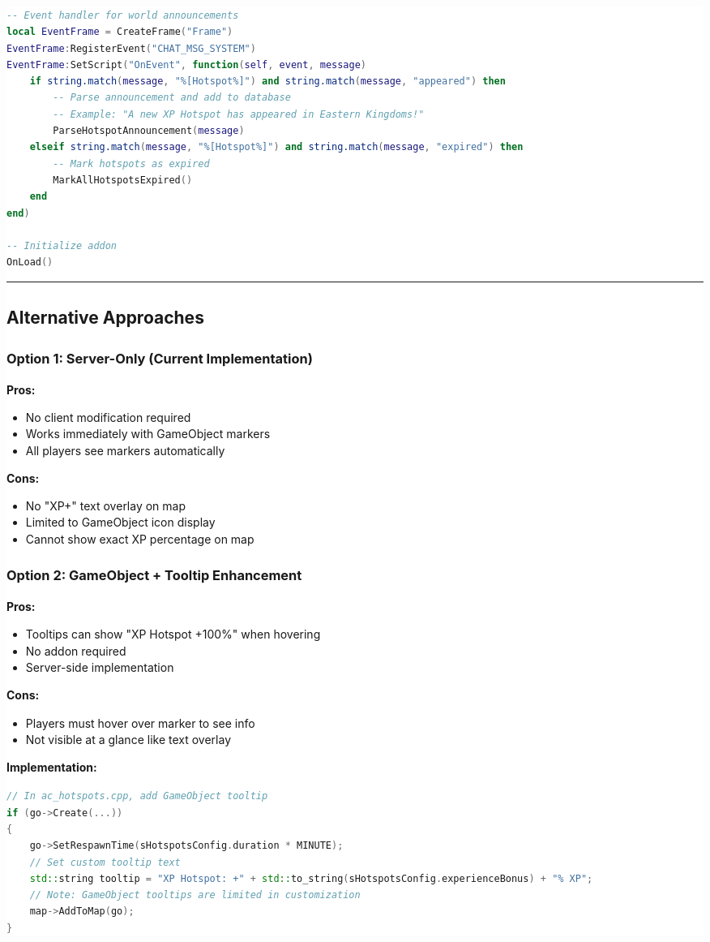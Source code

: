 ```lua
-- Event handler for world announcements
local EventFrame = CreateFrame("Frame")
EventFrame:RegisterEvent("CHAT_MSG_SYSTEM")
EventFrame:SetScript("OnEvent", function(self, event, message)
    if string.match(message, "%[Hotspot%]") and string.match(message, "appeared") then
        -- Parse announcement and add to database
        -- Example: "A new XP Hotspot has appeared in Eastern Kingdoms!"
        ParseHotspotAnnouncement(message)
    elseif string.match(message, "%[Hotspot%]") and string.match(message, "expired") then
        -- Mark hotspots as expired
        MarkAllHotspotsExpired()
    end
end)

-- Initialize addon
OnLoad()
```

---

## Alternative Approaches

### Option 1: Server-Only (Current Implementation)
**Pros:**
- No client modification required
- Works immediately with GameObject markers
- All players see markers automatically

**Cons:**
- No "XP+" text overlay on map
- Limited to GameObject icon display
- Cannot show exact XP percentage on map

### Option 2: GameObject + Tooltip Enhancement
**Pros:**
- Tooltips can show "XP Hotspot +100%" when hovering
- No addon required
- Server-side implementation

**Cons:**
- Players must hover over marker to see info
- Not visible at a glance like text overlay

**Implementation:**
```cpp
// In ac_hotspots.cpp, add GameObject tooltip
if (go->Create(...))
{
    go->SetRespawnTime(sHotspotsConfig.duration * MINUTE);
    // Set custom tooltip text
    std::string tooltip = "XP Hotspot: +" + std::to_string(sHotspotsConfig.experienceBonus) + "% XP";
    // Note: GameObject tooltips are limited in customization
    map->AddToMap(go);
}
```
